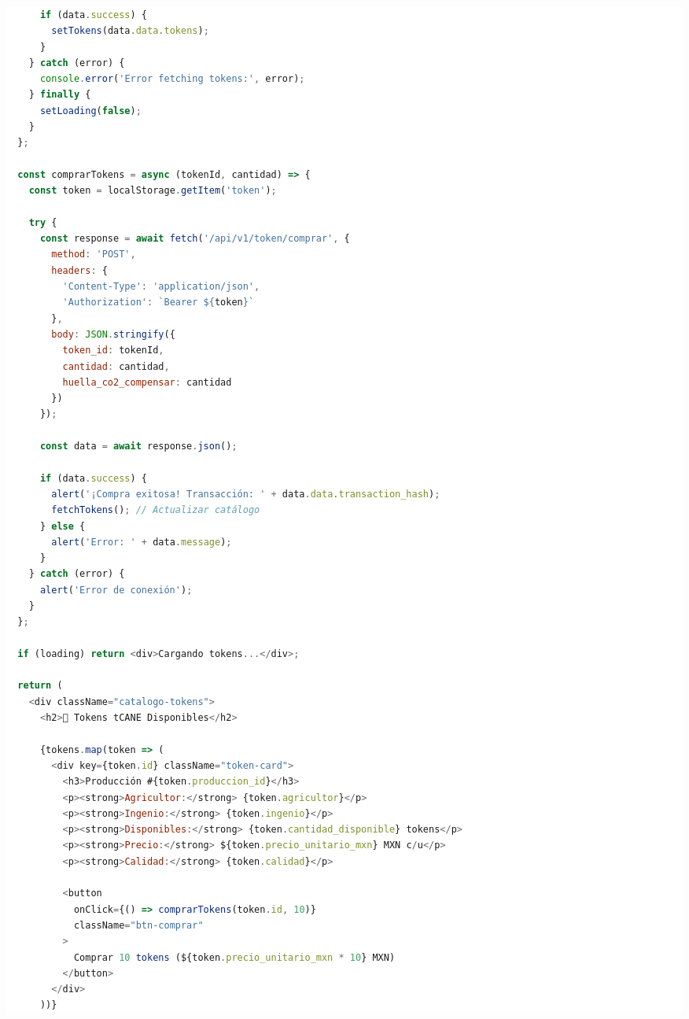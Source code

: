 ```javascript
      if (data.success) {
        setTokens(data.data.tokens);
      }
    } catch (error) {
      console.error('Error fetching tokens:', error);
    } finally {
      setLoading(false);
    }
  };

  const comprarTokens = async (tokenId, cantidad) => {
    const token = localStorage.getItem('token');
    
    try {
      const response = await fetch('/api/v1/token/comprar', {
        method: 'POST',
        headers: {
          'Content-Type': 'application/json',
          'Authorization': `Bearer ${token}`
        },
        body: JSON.stringify({
          token_id: tokenId,
          cantidad: cantidad,
          huella_co2_compensar: cantidad
        })
      });

      const data = await response.json();
      
      if (data.success) {
        alert('¡Compra exitosa! Transacción: ' + data.data.transaction_hash);
        fetchTokens(); // Actualizar catálogo
      } else {
        alert('Error: ' + data.message);
      }
    } catch (error) {
      alert('Error de conexión');
    }
  };

  if (loading) return <div>Cargando tokens...</div>;

  return (
    <div className="catalogo-tokens">
      <h2>🌱 Tokens tCANE Disponibles</h2>
      
      {tokens.map(token => (
        <div key={token.id} className="token-card">
          <h3>Producción #{token.produccion_id}</h3>
          <p><strong>Agricultor:</strong> {token.agricultor}</p>
          <p><strong>Ingenio:</strong> {token.ingenio}</p>
          <p><strong>Disponibles:</strong> {token.cantidad_disponible} tokens</p>
          <p><strong>Precio:</strong> ${token.precio_unitario_mxn} MXN c/u</p>
          <p><strong>Calidad:</strong> {token.calidad}</p>
          
          <button 
            onClick={() => comprarTokens(token.id, 10)}
            className="btn-comprar"
          >
            Comprar 10 tokens (${token.precio_unitario_mxn * 10} MXN)
          </button>
        </div>
      ))}
```